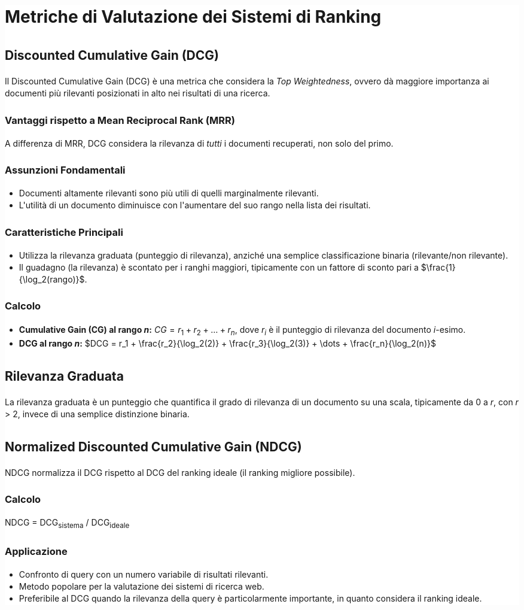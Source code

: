 
# Metriche di Valutazione dei Sistemi di Ranking

## Discounted Cumulative Gain (DCG)

Il Discounted Cumulative Gain (DCG) è una metrica che considera la *Top Weightedness*, ovvero dà maggiore importanza ai documenti più rilevanti posizionati in alto nei risultati di una ricerca.

### Vantaggi rispetto a Mean Reciprocal Rank (MRR)

A differenza di MRR, DCG considera la rilevanza di *tutti* i documenti recuperati, non solo del primo.

### Assunzioni Fondamentali

* Documenti altamente rilevanti sono più utili di quelli marginalmente rilevanti.
* L'utilità di un documento diminuisce con l'aumentare del suo rango nella lista dei risultati.

### Caratteristiche Principali

* Utilizza la rilevanza graduata (punteggio di rilevanza), anziché una semplice classificazione binaria (rilevante/non rilevante).
* Il guadagno (la rilevanza) è scontato per i ranghi maggiori, tipicamente con un fattore di sconto pari a $\frac{1}{\log_2(rango)}$.

### Calcolo

* **Cumulative Gain (CG) al rango *n*:**  $CG = r_1 + r_2 + \dots + r_n$, dove $r_i$ è il punteggio di rilevanza del documento *i*-esimo.
* **DCG al rango *n*:** $DCG = r_1 + \frac{r_2}{\log_2(2)} + \frac{r_3}{\log_2(3)} + \dots + \frac{r_n}{\log_2(n)}$

## Rilevanza Graduata

La rilevanza graduata è un punteggio che quantifica il grado di rilevanza di un documento su una scala, tipicamente da 0 a *r*, con *r* > 2, invece di una semplice distinzione binaria.


## Normalized Discounted Cumulative Gain (NDCG)

NDCG normalizza il DCG rispetto al DCG del ranking ideale (il ranking migliore possibile).

### Calcolo

NDCG = DCG<sub>sistema</sub> / DCG<sub>ideale</sub>

### Applicazione

* Confronto di query con un numero variabile di risultati rilevanti.
* Metodo popolare per la valutazione dei sistemi di ricerca web.
* Preferibile al DCG quando la rilevanza della query è particolarmente importante, in quanto considera il ranking ideale.
